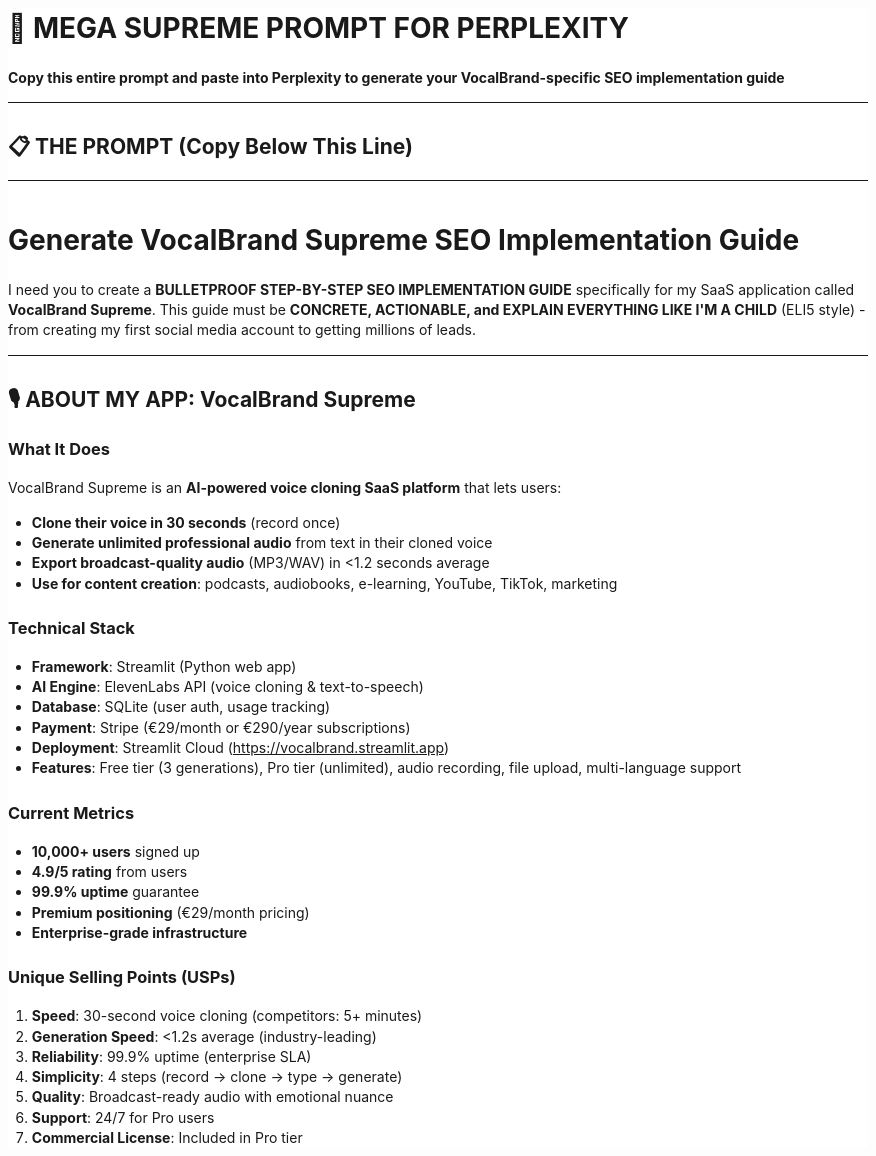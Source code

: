# 🚀 MEGA SUPREME PROMPT FOR PERPLEXITY

**Copy this entire prompt and paste into Perplexity to generate your VocalBrand-specific SEO implementation guide**

---

## 📋 THE PROMPT (Copy Below This Line)

---

# Generate VocalBrand Supreme SEO Implementation Guide

I need you to create a **BULLETPROOF STEP-BY-STEP SEO IMPLEMENTATION GUIDE** specifically for my SaaS application called **VocalBrand Supreme**. This guide must be **CONCRETE, ACTIONABLE, and EXPLAIN EVERYTHING LIKE I'M A CHILD** (ELI5 style) - from creating my first social media account to getting millions of leads.

---

## 🎙️ ABOUT MY APP: VocalBrand Supreme

### What It Does
VocalBrand Supreme is an **AI-powered voice cloning SaaS platform** that lets users:
- **Clone their voice in 30 seconds** (record once)
- **Generate unlimited professional audio** from text in their cloned voice
- **Export broadcast-quality audio** (MP3/WAV) in <1.2 seconds average
- **Use for content creation**: podcasts, audiobooks, e-learning, YouTube, TikTok, marketing

### Technical Stack
- **Framework**: Streamlit (Python web app)
- **AI Engine**: ElevenLabs API (voice cloning & text-to-speech)
- **Database**: SQLite (user auth, usage tracking)
- **Payment**: Stripe (€29/month or €290/year subscriptions)
- **Deployment**: Streamlit Cloud (https://vocalbrand.streamlit.app)
- **Features**: Free tier (3 generations), Pro tier (unlimited), audio recording, file upload, multi-language support

### Current Metrics
- **10,000+ users** signed up
- **4.9/5 rating** from users
- **99.9% uptime** guarantee
- **Premium positioning** (€29/month pricing)
- **Enterprise-grade infrastructure**

### Unique Selling Points (USPs)
1. **Speed**: 30-second voice cloning (competitors: 5+ minutes)
2. **Generation Speed**: <1.2s average (industry-leading)
3. **Reliability**: 99.9% uptime (enterprise SLA)
4. **Simplicity**: 4 steps (record → clone → type → generate)
5. **Quality**: Broadcast-ready audio with emotional nuance
6. **Support**: 24/7 for Pro users
7. **Commercial License**: Included in Pro tier

